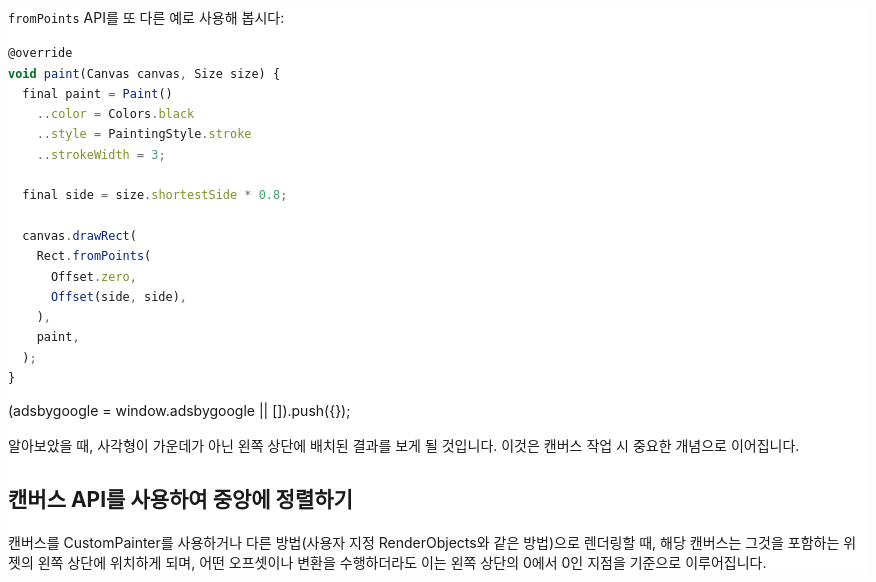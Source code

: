 `fromPoints` API를 또 다른 예로 사용해 봅시다:

```js
@override
void paint(Canvas canvas, Size size) {
  final paint = Paint()
    ..color = Colors.black
    ..style = PaintingStyle.stroke
    ..strokeWidth = 3;

  final side = size.shortestSide * 0.8;

  canvas.drawRect(
    Rect.fromPoints(
      Offset.zero,
      Offset(side, side),
    ),
    paint,
  );
}
```


<ins class="adsbygoogle"
  style="display:block"
  data-ad-client="ca-pub-4877378276818686"
  data-ad-slot="9743150776"
  data-ad-format="auto"
  data-full-width-responsive="true"></ins>
<component is="script">
(adsbygoogle = window.adsbygoogle || []).push({});
</component>

알아보았을 때, 사각형이 가운데가 아닌 왼쪽 상단에 배치된 결과를 보게 될 것입니다. 이것은 캔버스 작업 시 중요한 개념으로 이어집니다.

## 캔버스 API를 사용하여 중앙에 정렬하기

캔버스를 CustomPainter를 사용하거나 다른 방법(사용자 지정 RenderObjects와 같은 방법)으로 렌더링할 때, 해당 캔버스는 그것을 포함하는 위젯의 왼쪽 상단에 위치하게 되며, 어떤 오프셋이나 변환을 수행하더라도 이는 왼쪽 상단의 0에서 0인 지점을 기준으로 이루어집니다.
